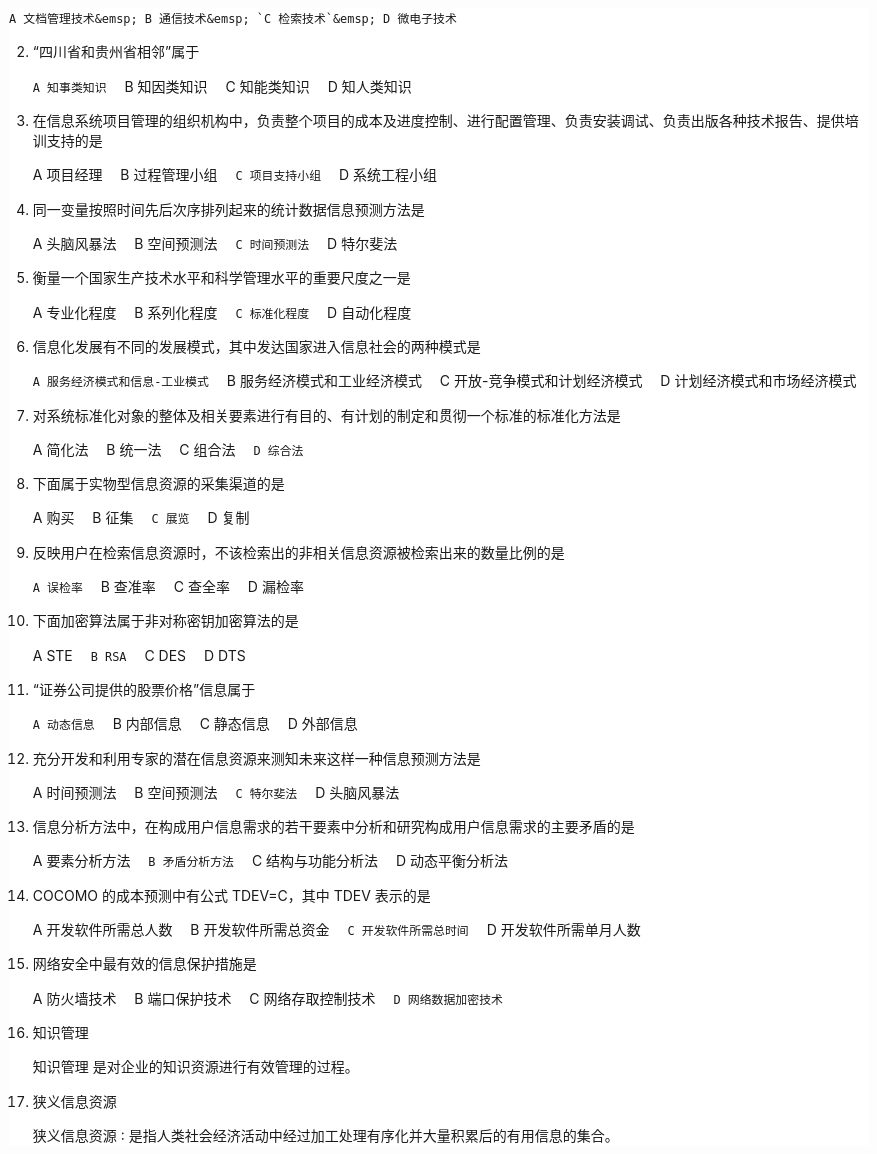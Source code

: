     A 文档管理技术&emsp; B 通信技术&emsp; `C 检索技术`&emsp; D 微电子技术

2.  “四川省和贵州省相邻”属于

    `A 知事类知识`&emsp; B 知因类知识&emsp; C 知能类知识&emsp; D 知人类知识

3.  在信息系统项目管理的组织机构中，负责整个项目的成本及进度控制、进行配置管理、负责安装调试、负责出版各种技术报告、提供培训支持的是

    A 项目经理&emsp; B 过程管理小组&emsp; `C 项目支持小组`&emsp; D 系统工程小组

4.  同一变量按照时间先后次序排列起来的统计数据信息预测方法是

    A 头脑风暴法&emsp; B 空间预测法&emsp; `C 时间预测法`&emsp; D 特尔斐法

5.  衡量一个国家生产技术水平和科学管理水平的重要尺度之一是

    A 专业化程度&emsp; B 系列化程度&emsp; `C 标准化程度`&emsp; D 自动化程度

6.  信息化发展有不同的发展模式，其中发达国家进入信息社会的两种模式是

    `A 服务经济模式和信息-工业模式`&emsp; B 服务经济模式和工业经济模式&emsp; C 开放-竞争模式和计划经济模式&emsp; D 计划经济模式和市场经济模式

7.  对系统标准化对象的整体及相关要素进行有目的、有计划的制定和贯彻一个标准的标准化方法是

    A 简化法&emsp; B 统一法&emsp; C 组合法&emsp; `D 综合法`

8.  下面属于实物型信息资源的采集渠道的是

    A 购买&emsp; B 征集&emsp; `C 展览`&emsp; D 复制

9.  反映用户在检索信息资源时，不该检索出的非相关信息资源被检索出来的数量比例的是

    `A 误检率`&emsp; B 查准率&emsp; C 查全率&emsp; D 漏检率

10. 下面加密算法属于非对称密钥加密算法的是

    A STE&emsp; `B RSA`&emsp; C DES&emsp; D DTS

11. “证券公司提供的股票价格”信息属于

    `A 动态信息`&emsp; B 内部信息&emsp; C 静态信息&emsp; D 外部信息

12. 充分开发和利用专家的潜在信息资源来测知未来这样一种信息预测方法是

    A 时间预测法&emsp; B 空间预测法&emsp; `C 特尔斐法`&emsp; D 头脑风暴法

13. 信息分析方法中，在构成用户信息需求的若干要素中分析和研究构成用户信息需求的主要矛盾的是

    A 要素分析方法&emsp; `B 矛盾分析方法`&emsp; C 结构与功能分析法&emsp; D 动态平衡分析法

14. COCOMO 的成本预测中有公式 TDEV=C，其中 TDEV 表示的是

    A 开发软件所需总人数&emsp; B 开发软件所需总资金&emsp; `C 开发软件所需总时间`&emsp; D 开发软件所需单月人数

15. 网络安全中最有效的信息保护措施是

    A 防火墙技术&emsp; B 端口保护技术&emsp; C 网络存取控制技术&emsp; `D 网络数据加密技术`

16. 知识管理

    知识管理 是对企业的知识资源进行有效管理的过程。

17. 狭义信息资源

    狭义信息资源 ∶ 是指人类社会经济活动中经过加工处理有序化并大量积累后的有用信息的集合。
